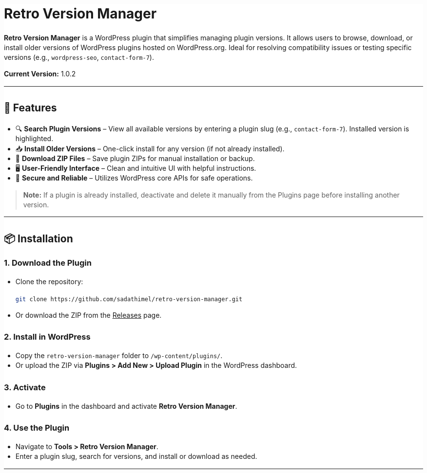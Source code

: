 # Retro Version Manager

**Retro Version Manager** is a WordPress plugin that simplifies managing plugin versions. It allows users to browse, download, or install older versions of WordPress plugins hosted on WordPress.org. Ideal for resolving compatibility issues or testing specific versions (e.g., `wordpress-seo`, `contact-form-7`).

**Current Version:** 1.0.2

---

## 🚀 Features

- 🔍 **Search Plugin Versions** – View all available versions by entering a plugin slug (e.g., `contact-form-7`). Installed version is highlighted.
- 📥 **Install Older Versions** – One-click install for any version (if not already installed).
- 💾 **Download ZIP Files** – Save plugin ZIPs for manual installation or backup.
- 🖥️ **User-Friendly Interface** – Clean and intuitive UI with helpful instructions.
- 🔐 **Secure and Reliable** – Utilizes WordPress core APIs for safe operations.

> **Note:** If a plugin is already installed, deactivate and delete it manually from the Plugins page before installing another version.

---

## 📦 Installation

### 1. Download the Plugin

- Clone the repository:
  ```bash
  git clone https://github.com/sadathimel/retro-version-manager.git
  ```

- Or download the ZIP from the [Releases](https://github.com/sadathimel/retro-version-manager/releases) page.

### 2. Install in WordPress

- Copy the `retro-version-manager` folder to `/wp-content/plugins/`.
- Or upload the ZIP via **Plugins > Add New > Upload Plugin** in the WordPress dashboard.

### 3. Activate

- Go to **Plugins** in the dashboard and activate **Retro Version Manager**.

### 4. Use the Plugin

- Navigate to **Tools > Retro Version Manager**.
- Enter a plugin slug, search for versions, and install or download as needed.

---
